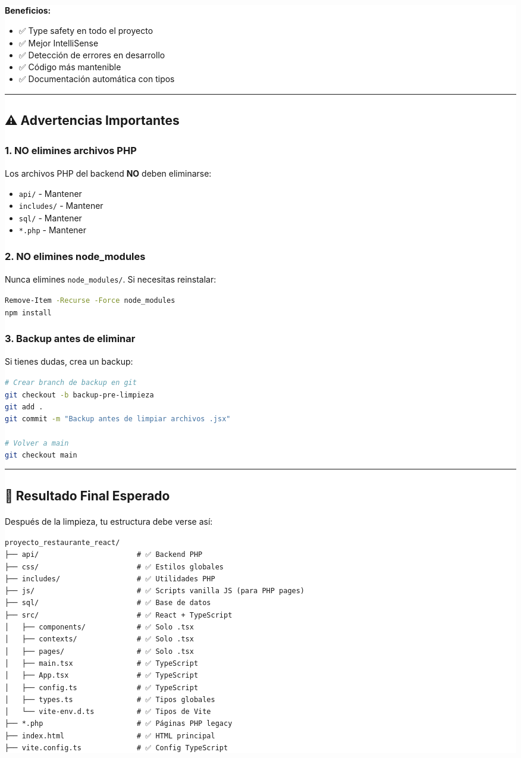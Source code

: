 **Beneficios:**
- ✅ Type safety en todo el proyecto
- ✅ Mejor IntelliSense
- ✅ Detección de errores en desarrollo
- ✅ Código más mantenible
- ✅ Documentación automática con tipos

---

## ⚠️ Advertencias Importantes

### 1. **NO elimines archivos PHP**

Los archivos PHP del backend **NO** deben eliminarse:
- `api/` - Mantener
- `includes/` - Mantener
- `sql/` - Mantener
- `*.php` - Mantener

### 2. **NO elimines node_modules**

Nunca elimines `node_modules/`. Si necesitas reinstalar:
```bash
Remove-Item -Recurse -Force node_modules
npm install
```

### 3. **Backup antes de eliminar**

Si tienes dudas, crea un backup:
```bash
# Crear branch de backup en git
git checkout -b backup-pre-limpieza
git add .
git commit -m "Backup antes de limpiar archivos .jsx"

# Volver a main
git checkout main
```

---

## 🎯 Resultado Final Esperado

Después de la limpieza, tu estructura debe verse así:

```
proyecto_restaurante_react/
├── api/                       # ✅ Backend PHP
├── css/                       # ✅ Estilos globales
├── includes/                  # ✅ Utilidades PHP
├── js/                        # ✅ Scripts vanilla JS (para PHP pages)
├── sql/                       # ✅ Base de datos
├── src/                       # ✅ React + TypeScript
│   ├── components/            # ✅ Solo .tsx
│   ├── contexts/              # ✅ Solo .tsx
│   ├── pages/                 # ✅ Solo .tsx
│   ├── main.tsx               # ✅ TypeScript
│   ├── App.tsx                # ✅ TypeScript
│   ├── config.ts              # ✅ TypeScript
│   ├── types.ts               # ✅ Tipos globales
│   └── vite-env.d.ts          # ✅ Tipos de Vite
├── *.php                      # ✅ Páginas PHP legacy
├── index.html                 # ✅ HTML principal
├── vite.config.ts             # ✅ Config TypeScript
```